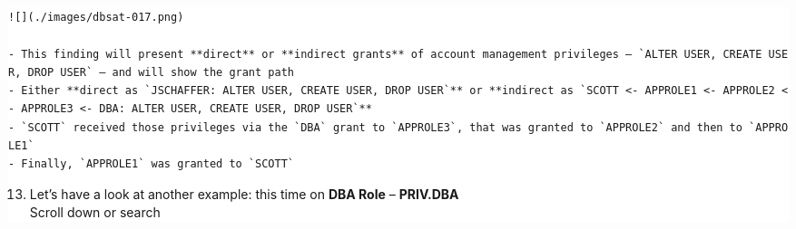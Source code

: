     ![](./images/dbsat-017.png)
    
    - This finding will present **direct** or **indirect grants** of account management privileges – `ALTER USER, CREATE USER, DROP USER` – and will show the grant path
    - Either **direct as `JSCHAFFER: ALTER USER, CREATE USER, DROP USER`** or **indirect as `SCOTT <- APPROLE1 <- APPROLE2 <- APPROLE3 <- DBA: ALTER USER, CREATE USER, DROP USER`**
    - `SCOTT` received those privileges via the `DBA` grant to `APPROLE3`, that was granted to `APPROLE2` and then to `APPROLE1`
    - Finally, `APPROLE1` was granted to `SCOTT`

13. Let’s have a look at another example: this time on **DBA Role** – **PRIV.DBA**<br>
Scroll down or search
